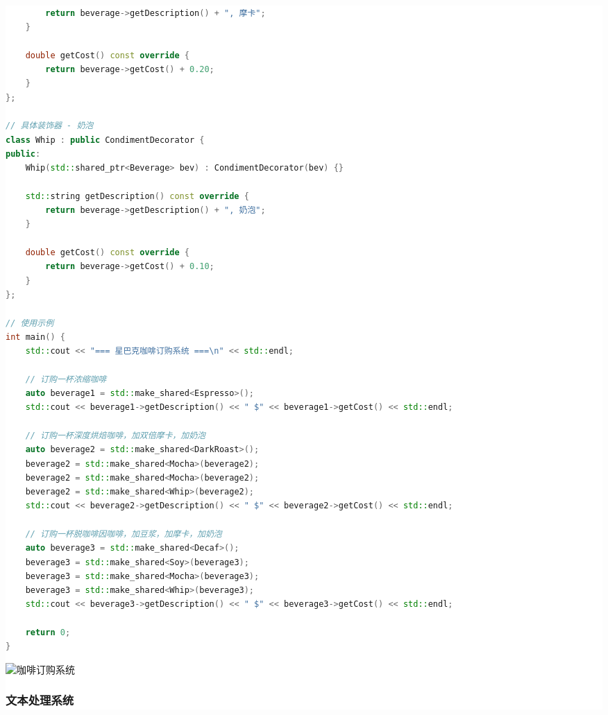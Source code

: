 ```cpp
        return beverage->getDescription() + ", 摩卡";
    }
    
    double getCost() const override {
        return beverage->getCost() + 0.20;
    }
};

// 具体装饰器 - 奶泡
class Whip : public CondimentDecorator {
public:
    Whip(std::shared_ptr<Beverage> bev) : CondimentDecorator(bev) {}
    
    std::string getDescription() const override {
        return beverage->getDescription() + ", 奶泡";
    }
    
    double getCost() const override {
        return beverage->getCost() + 0.10;
    }
};

// 使用示例
int main() {
    std::cout << "=== 星巴克咖啡订购系统 ===\n" << std::endl;
    
    // 订购一杯浓缩咖啡
    auto beverage1 = std::make_shared<Espresso>();
    std::cout << beverage1->getDescription() << " $" << beverage1->getCost() << std::endl;
    
    // 订购一杯深度烘焙咖啡，加双倍摩卡，加奶泡
    auto beverage2 = std::make_shared<DarkRoast>();
    beverage2 = std::make_shared<Mocha>(beverage2);
    beverage2 = std::make_shared<Mocha>(beverage2);
    beverage2 = std::make_shared<Whip>(beverage2);
    std::cout << beverage2->getDescription() << " $" << beverage2->getCost() << std::endl;
    
    // 订购一杯脱咖啡因咖啡，加豆浆，加摩卡，加奶泡
    auto beverage3 = std::make_shared<Decaf>();
    beverage3 = std::make_shared<Soy>(beverage3);
    beverage3 = std::make_shared<Mocha>(beverage3);
    beverage3 = std::make_shared<Whip>(beverage3);
    std::cout << beverage3->getDescription() << " $" << beverage3->getCost() << std::endl;
    
    return 0;
}
```

![咖啡订购系统](../img/cpp_img/咖啡订购系统.png)

### 文本处理系统
